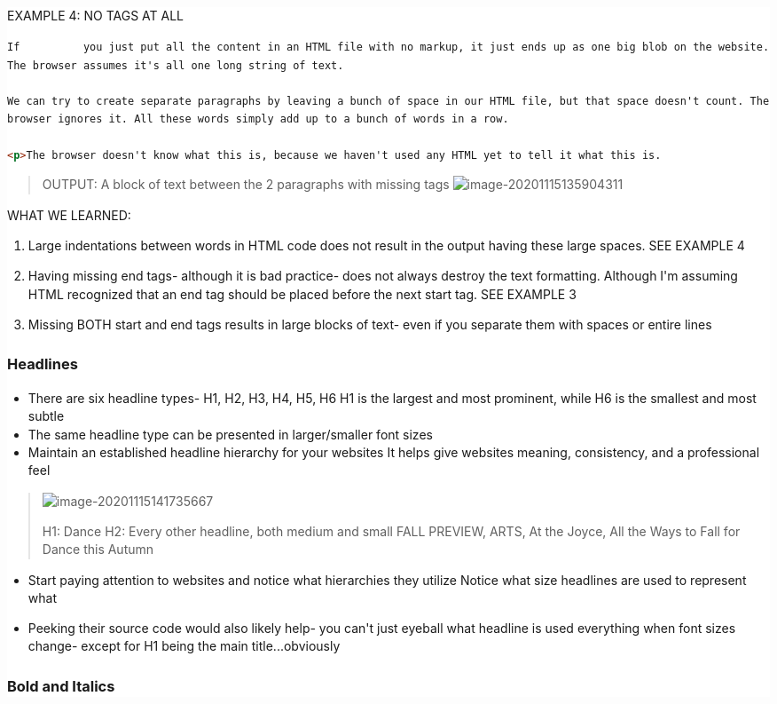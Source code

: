 

EXAMPLE 4: NO TAGS AT ALL

```html
If 			you just put all the content in an HTML file with no markup, it just ends up as one big blob on the website. The browser assumes it's all one long string of text.

We can try to create separate paragraphs by leaving a bunch of space in our HTML file, but that space doesn't count. The browser ignores it. All these words simply add up to a bunch of words in a row. 

<p>The browser doesn't know what this is, because we haven't used any HTML yet to tell it what this is.
```

> OUTPUT: 
> A block of text between the 2 paragraphs with missing tags
> ![image-20201115135904311](C:\Users\jason\AppData\Roaming\Typora\typora-user-images-repo1\image-20201115135904311.png)

WHAT WE LEARNED:

1. Large indentations between words in HTML code does not result in the output having these large spaces. SEE EXAMPLE 4

2. Having missing end tags- although it is bad practice- does not always destroy the text formatting. Although I'm assuming HTML recognized that an end tag should be placed before the next start tag. SEE EXAMPLE 3

3. Missing BOTH start and end tags results in large blocks of text- even if you separate them with spaces or entire lines

   

### Headlines

- There are six headline types- H1, H2, H3, H4, H5, H6
  H1 is the largest and most prominent, while H6 is the smallest and most subtle
- The same headline type can be presented in larger/smaller font sizes
- Maintain an established headline hierarchy for your websites
  It helps give websites meaning, consistency, and a professional feel

> ![image-20201115141735667](C:\Users\jason\AppData\Roaming\Typora\typora-user-images-repo1\image-20201115141735667.png)
>
> H1: Dance
> H2: Every other headline, both medium and small
> FALL PREVIEW, ARTS, At the Joyce, All the Ways to Fall for Dance this Autumn

- Start paying attention to websites and notice what hierarchies they utilize
  Notice what size headlines are used to represent what
  
- Peeking their source code would also likely help- you can't just eyeball what headline is used everything when font sizes change- except for H1 being the main title...obviously

  

### Bold and Italics
